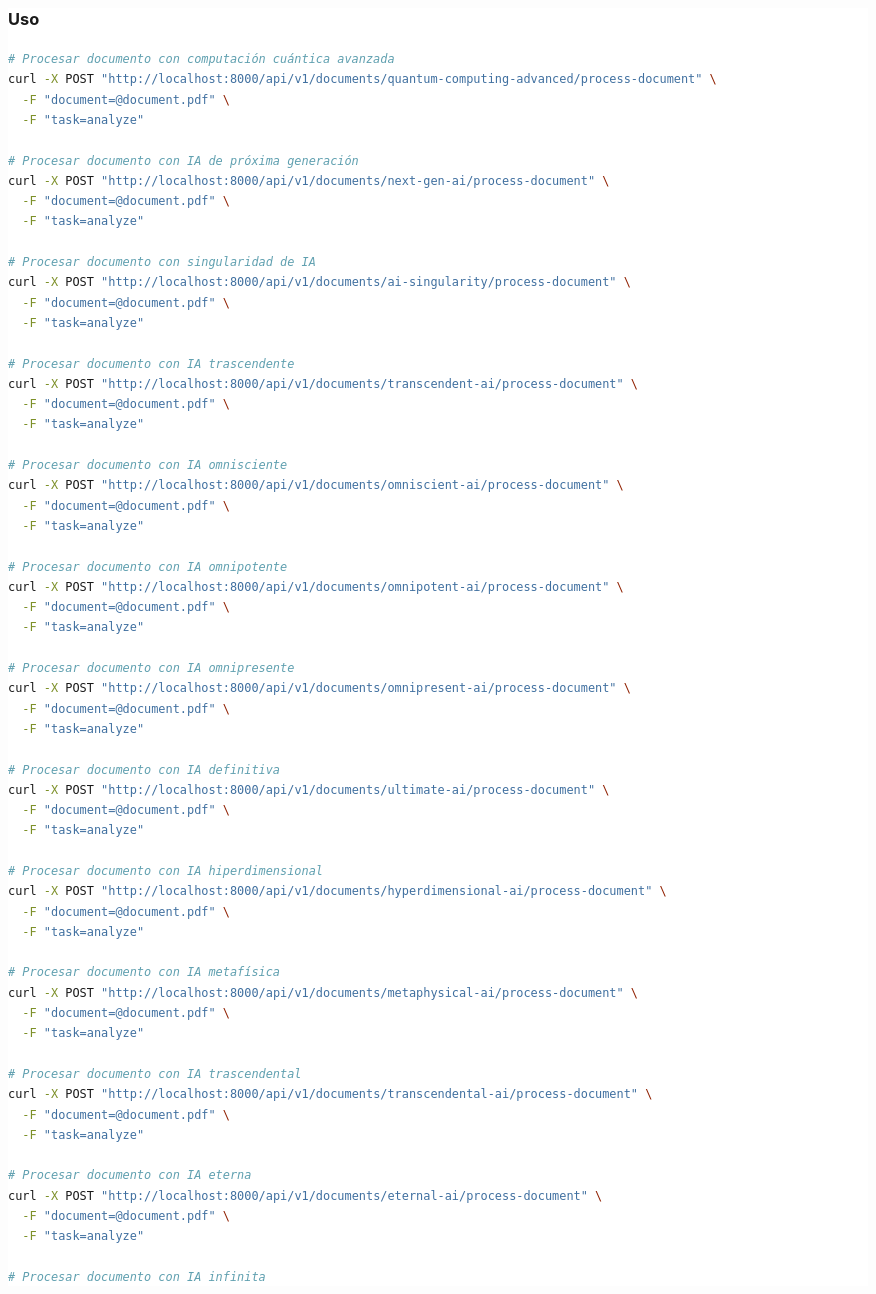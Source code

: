 ### **Uso**
```bash
# Procesar documento con computación cuántica avanzada
curl -X POST "http://localhost:8000/api/v1/documents/quantum-computing-advanced/process-document" \
  -F "document=@document.pdf" \
  -F "task=analyze"

# Procesar documento con IA de próxima generación
curl -X POST "http://localhost:8000/api/v1/documents/next-gen-ai/process-document" \
  -F "document=@document.pdf" \
  -F "task=analyze"

# Procesar documento con singularidad de IA
curl -X POST "http://localhost:8000/api/v1/documents/ai-singularity/process-document" \
  -F "document=@document.pdf" \
  -F "task=analyze"

# Procesar documento con IA trascendente
curl -X POST "http://localhost:8000/api/v1/documents/transcendent-ai/process-document" \
  -F "document=@document.pdf" \
  -F "task=analyze"

# Procesar documento con IA omnisciente
curl -X POST "http://localhost:8000/api/v1/documents/omniscient-ai/process-document" \
  -F "document=@document.pdf" \
  -F "task=analyze"

# Procesar documento con IA omnipotente
curl -X POST "http://localhost:8000/api/v1/documents/omnipotent-ai/process-document" \
  -F "document=@document.pdf" \
  -F "task=analyze"

# Procesar documento con IA omnipresente
curl -X POST "http://localhost:8000/api/v1/documents/omnipresent-ai/process-document" \
  -F "document=@document.pdf" \
  -F "task=analyze"

# Procesar documento con IA definitiva
curl -X POST "http://localhost:8000/api/v1/documents/ultimate-ai/process-document" \
  -F "document=@document.pdf" \
  -F "task=analyze"

# Procesar documento con IA hiperdimensional
curl -X POST "http://localhost:8000/api/v1/documents/hyperdimensional-ai/process-document" \
  -F "document=@document.pdf" \
  -F "task=analyze"

# Procesar documento con IA metafísica
curl -X POST "http://localhost:8000/api/v1/documents/metaphysical-ai/process-document" \
  -F "document=@document.pdf" \
  -F "task=analyze"

# Procesar documento con IA trascendental
curl -X POST "http://localhost:8000/api/v1/documents/transcendental-ai/process-document" \
  -F "document=@document.pdf" \
  -F "task=analyze"

# Procesar documento con IA eterna
curl -X POST "http://localhost:8000/api/v1/documents/eternal-ai/process-document" \
  -F "document=@document.pdf" \
  -F "task=analyze"

# Procesar documento con IA infinita
```